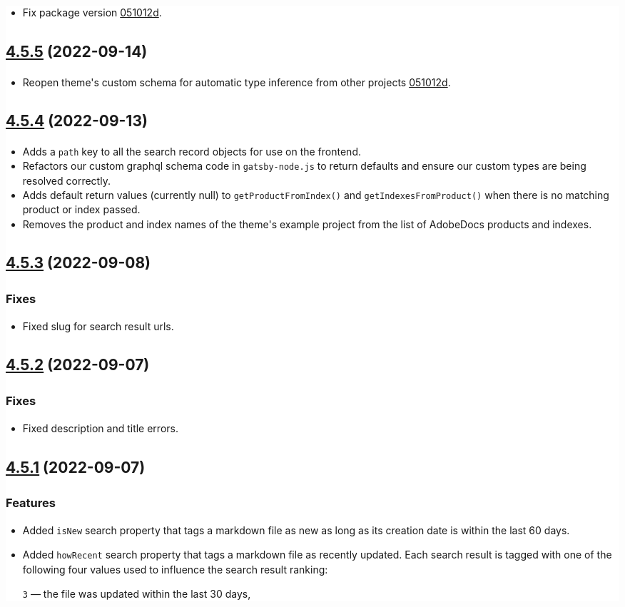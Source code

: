 * Fix package version [051012d](https://github.com/adobe/aio-theme/commit/910f3e6c36478d7a026baa5541a98c73012209f7).

## [4.5.5](https://github.com/adobe/aio-theme/compare/@adobe/gatsby-theme-aio@4.5.4...@adobe/gatsby-theme-aio@4.5.5) (2022-09-14)

* Reopen theme's custom schema for automatic type inference from other projects [051012d](https://github.com/adobe/aio-theme/pull/1090/commits/051012dc5652cf2bff9614888aad208d4b0876ae).

## [4.5.4](https://github.com/adobe/aio-theme/compare/@adobe/gatsby-theme-aio@4.5.3...@adobe/gatsby-theme-aio@4.5.4) (2022-09-13)

* Adds a `path` key to all the search record objects for use on the frontend.
* Refactors our custom graphql schema code in `gatsby-node.js` to return defaults and ensure our custom types are being resolved correctly.
* Adds default return values (currently null) to `getProductFromIndex()` and `getIndexesFromProduct()` when there is no matching product or index passed.
* Removes the product and index names of the theme's example project from the list of AdobeDocs products and indexes.

## [4.5.3](https://github.com/adobe/aio-theme/compare/@adobe/gatsby-theme-aio@4.5.2...@adobe/gatsby-theme-aio@4.5.3) (2022-09-08)

### Fixes 

* Fixed slug for search result urls.

## [4.5.2](https://github.com/adobe/aio-theme/compare/@adobe/gatsby-theme-aio@4.5.1...@adobe/gatsby-theme-aio@4.5.2) (2022-09-07)

### Fixes 

* Fixed description and title errors.

## [4.5.1](https://github.com/adobe/aio-theme/compare/@adobe/gatsby-theme-aio@4.5.0...@adobe/gatsby-theme-aio@4.5.1) (2022-09-07)

### Features

* Added `isNew` search property that tags a markdown file as new as long as its creation date is within the last 60 days.
* Added `howRecent` search property that tags a markdown file as recently updated. Each search result is tagged with one of the following four values used to influence the search result ranking:

  `3` — the file was updated within the last 30 days,
